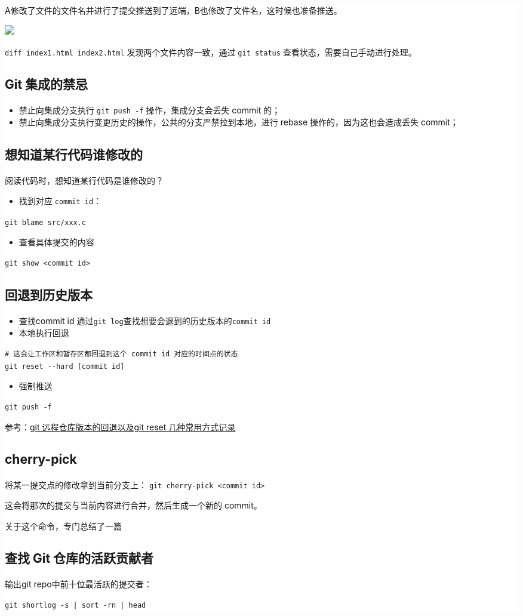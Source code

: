 A修改了文件的文件名并进行了提交推送到了远端，B也修改了文件名，这时候也准备推送。

![](https://ws3.sinaimg.cn/large/006tNc79ly1fzd5am0p7uj31380na7ac.jpg)

`diff index1.html index2.html` 发现两个文件内容一致，通过 `git status` 查看状态，需要自己手动进行处理。

## Git 集成的禁忌
- 禁止向集成分支执行 `git push -f` 操作，集成分支会丢失 commit 的；
- 禁止向集成分支执行变更历史的操作，公共的分支严禁拉到本地，进行 rebase 操作的，因为这也会造成丢失 commit；

## 想知道某行代码谁修改的

阅读代码时，想知道某行代码是谁修改的？

- 找到对应 `commit id`：
```
git blame src/xxx.c
```

- 查看具体提交的内容
```
git show <commit id>
```

## 回退到历史版本

- 查找commit id
  通过`git log`查找想要会退到的历史版本的`commit id`
- 本地执行回退

```
# 这会让工作区和暂存区都回退到这个 commit id 对应的时间点的状态
git reset --hard [commit id]
```

- 强制推送
```
git push -f
```

参考：[git 远程仓库版本的回退以及git reset 几种常用方式记录](https://www.cnblogs.com/chenfulin5/p/6732036.html)

## cherry-pick

将某一提交点的修改拿到当前分支上：
`git cherry-pick <commit id>`

这会将那次的提交与当前内容进行合并，然后生成一个新的 commit。

关于这个命令，专门总结了一篇 []()

## 查找 Git 仓库的活跃贡献者
输出git repo中前十位最活跃的提交者：
```
git shortlog -s | sort -rn | head 
```
